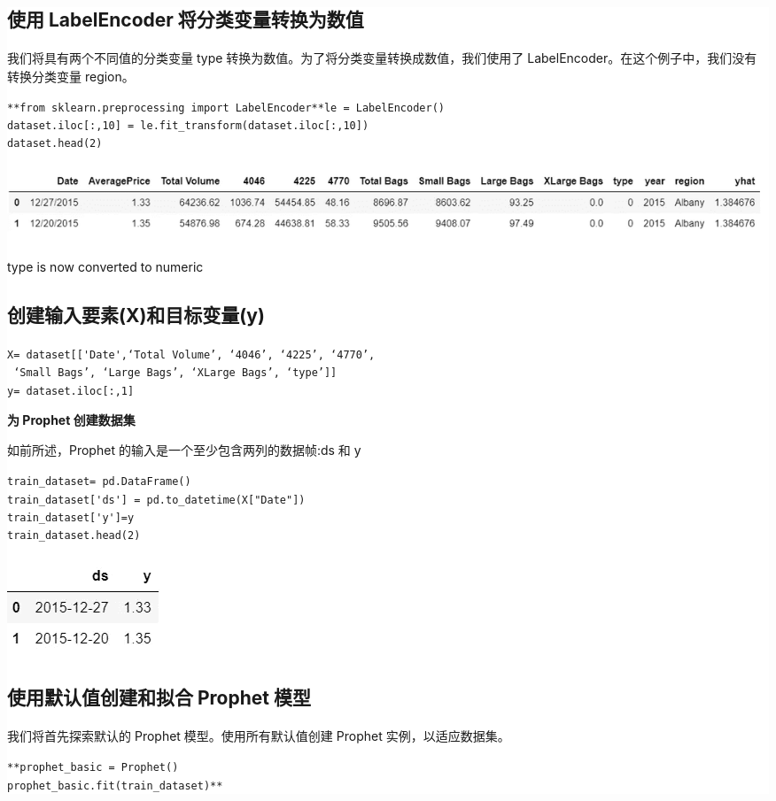 ## 使用 LabelEncoder 将分类变量转换为数值

我们将具有两个不同值的分类变量 type 转换为数值。为了将分类变量转换成数值，我们使用了 LabelEncoder。在这个例子中，我们没有转换分类变量 region。

```
**from sklearn.preprocessing import LabelEncoder**le = LabelEncoder()
dataset.iloc[:,10] = le.fit_transform(dataset.iloc[:,10])
dataset.head(2)
```

![](img/8c290a1ca607a65aea8d6c5f4bc88397.png)

type is now converted to numeric

## 创建输入要素(X)和目标变量(y)

```
X= dataset[['Date',‘Total Volume’, ‘4046’, ‘4225’, ‘4770’,
 ‘Small Bags’, ‘Large Bags’, ‘XLarge Bags’, ‘type’]]
y= dataset.iloc[:,1]
```

**为 Prophet 创建数据集**

如前所述，Prophet 的输入是一个至少包含两列的数据帧:ds 和 y

```
train_dataset= pd.DataFrame()
train_dataset['ds'] = pd.to_datetime(X["Date"])
train_dataset['y']=y
train_dataset.head(2)
```

![](img/1a7a4d66e7592984d9bf10f4f526607f.png)

## 使用默认值创建和拟合 Prophet 模型

我们将首先探索默认的 Prophet 模型。使用所有默认值创建 Prophet 实例，以适应数据集。

```
**prophet_basic = Prophet()
prophet_basic.fit(train_dataset)**
```

